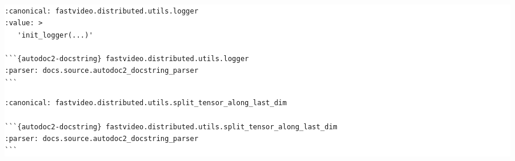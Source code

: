 ````{py:data} logger
:canonical: fastvideo.distributed.utils.logger
:value: >
   'init_logger(...)'

```{autodoc2-docstring} fastvideo.distributed.utils.logger
:parser: docs.source.autodoc2_docstring_parser
```

````

````{py:function} split_tensor_along_last_dim(tensor: torch.Tensor, num_partitions: int, contiguous_split_chunks: bool = False) -> collections.abc.Sequence[torch.Tensor]
:canonical: fastvideo.distributed.utils.split_tensor_along_last_dim

```{autodoc2-docstring} fastvideo.distributed.utils.split_tensor_along_last_dim
:parser: docs.source.autodoc2_docstring_parser
```
````
